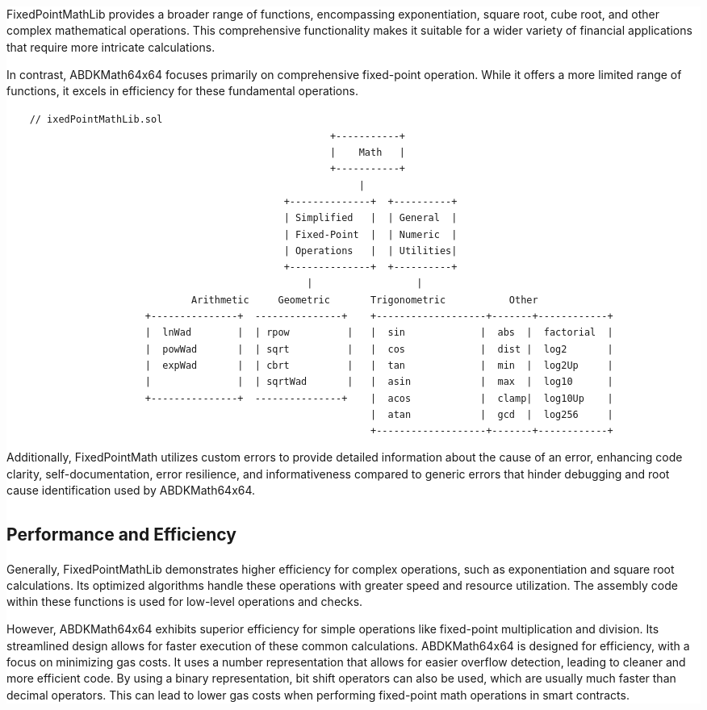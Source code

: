 FixedPointMathLib provides a broader range of functions, encompassing exponentiation, square root, cube root, and other complex mathematical operations. This comprehensive functionality makes it suitable for a wider variety of financial applications that require more intricate calculations.

In contrast, ABDKMath64x64 focuses primarily on comprehensive fixed-point operation. While it offers a more limited range of functions, it excels in efficiency for these fundamental operations.

```solidity
    // ixedPointMathLib.sol
                                                        +-----------+
                                                        |    Math   |
                                                        +-----------+
                                                             |
                                                +--------------+  +----------+
                                                | Simplified   |  | General  |
                                                | Fixed-Point  |  | Numeric  |
                                                | Operations   |  | Utilities|
                                                +--------------+  +----------+
                                                    |                  |
                                Arithmetic     Geometric       Trigonometric           Other
                        +---------------+  ---------------+    +-------------------+-------+------------+
                        |  lnWad        |  | rpow          |   |  sin             |  abs  |  factorial  |
                        |  powWad       |  | sqrt          |   |  cos             |  dist |  log2       |
                        |  expWad       |  | cbrt          |   |  tan             |  min  |  log2Up     |
                        |               |  | sqrtWad       |   |  asin            |  max  |  log10      |
                        +---------------+  ---------------+    |  acos            |  clamp|  log10Up    |
                                                               |  atan            |  gcd  |  log256     |
                                                               +-------------------+-------+------------+

```

Additionally, FixedPointMath utilizes custom errors to provide detailed information about the cause of an error, enhancing code clarity, self-documentation, error resilience, and informativeness compared to generic errors that hinder debugging and root cause identification used by ABDKMath64x64.

## Performance and Efficiency

Generally, FixedPointMathLib demonstrates higher efficiency for complex operations, such as exponentiation and square root calculations. Its optimized algorithms handle these operations with greater speed and resource utilization. The assembly code within these functions is used for low-level operations and checks.

However, ABDKMath64x64 exhibits superior efficiency for simple operations like fixed-point multiplication and division. Its streamlined design allows for faster execution of these common calculations. ABDKMath64x64 is designed for efficiency, with a focus on minimizing gas costs. It uses a number representation that allows for easier overflow detection, leading to cleaner and more efficient code. By using a binary representation, bit shift operators can also be used, which are usually much faster than decimal operators. This can lead to lower gas costs when performing fixed-point math operations in smart contracts.
